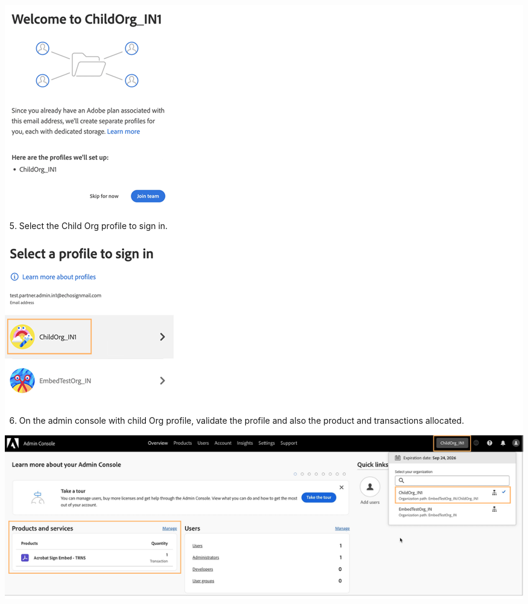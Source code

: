   ![allocate-transaction-6.png](_images/allocate-transaction-6.png)

  5. Select the Child Org profile to sign in.

  ![allocate-transaction-7.png](_images/allocate-transaction-7.png)

  6. On the admin console with child Org profile, validate the profile and also the product and transactions allocated.

  ![allocate-transaction-3.png](_images/allocate-transaction-3.png)
